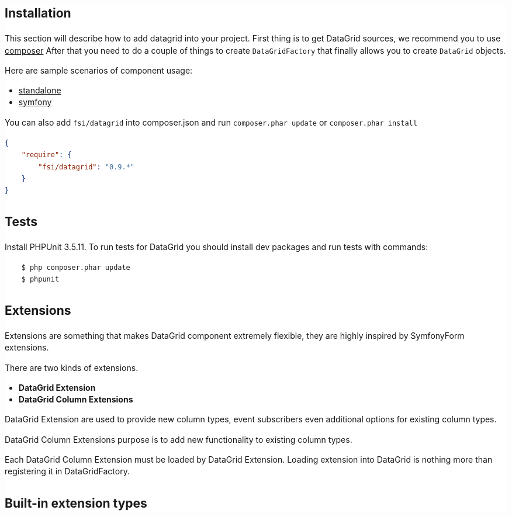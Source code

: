 
## Installation ##

This section will describe how to add datagrid into your project.
First thing is to get DataGrid sources, we recommend you to use [composer](https://github.com/composer/composer#composer---package-management-for-php)
After that you need to do a couple of things to create ``DataGridFactory`` that
finally allows you to create ``DataGrid`` objects.

Here are sample scenarios of component usage:

- [standalone](https://github.com/norzechowicz/datagrid-standalone)
- [symfony](https://github.com/fsi-open/datagrid-bundle)

You can also add ``fsi/datagrid`` into composer.json and run ``composer.phar update`` or ``composer.phar install``

``` json
{
    "require": {
        "fsi/datagrid": "0.9.*"
    }
}
```

## Tests ##

Install PHPUnit 3.5.11.
To run tests for DataGrid you should install dev packages and run tests with commands:

```
    $ php composer.phar update
    $ phpunit
```

## Extensions ##

Extensions are something that makes DataGrid component extremely flexible, they
are highly inspired by SymfonyForm extensions.

There are two kinds of extensions.

- **DataGrid Extension**
- **DataGrid Column Extensions**

DataGrid Extension are used to provide new column types, event subscribers even
additional options for existing column types.

DataGrid Column Extensions purpose is to add new functionality to existing column
types.

Each DataGrid Column Extension must be loaded by DataGrid Extension. Loading extension
into DataGrid is nothing more than registering it in DataGridFactory.

## Built-in extension types ##
